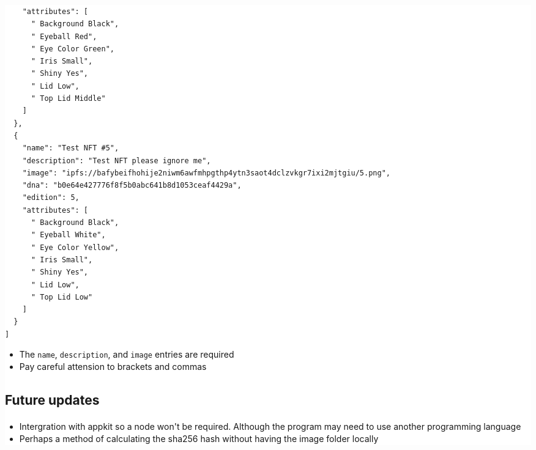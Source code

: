 ```
    "attributes": [
      " Background Black",
      " Eyeball Red",
      " Eye Color Green",
      " Iris Small",
      " Shiny Yes",
      " Lid Low",
      " Top Lid Middle"
    ]
  },
  {
    "name": "Test NFT #5",
    "description": "Test NFT please ignore me",
    "image": "ipfs://bafybeifhohije2niwm6awfmhpgthp4ytn3saot4dclzvkgr7ixi2mjtgiu/5.png",
    "dna": "b0e64e427776f8f5b0abc641b8d1053ceaf4429a",
    "edition": 5,
    "attributes": [
      " Background Black",
      " Eyeball White",
      " Eye Color Yellow",
      " Iris Small",
      " Shiny Yes",
      " Lid Low",
      " Top Lid Low"
    ]
  }
]
```

- The `name`, `description`, and `image` entries are required
- Pay careful attension to brackets and commas 



## Future updates

- Intergration with appkit so a node won't be required. Although the program may need to use another programming language
- Perhaps a method of calculating the sha256 hash without having the image folder locally 

